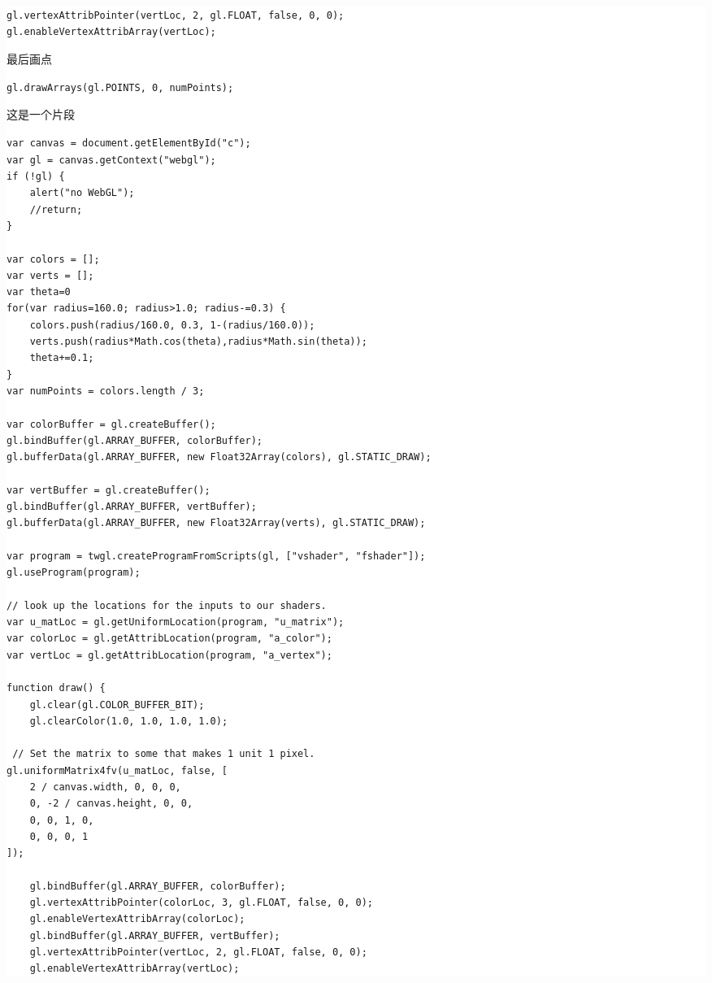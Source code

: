 ```
gl.vertexAttribPointer(vertLoc, 2, gl.FLOAT, false, 0, 0);
gl.enableVertexAttribArray(vertLoc); 
```

最后画点

```
gl.drawArrays(gl.POINTS, 0, numPoints); 
```

这是一个片段

```
var canvas = document.getElementById("c");
var gl = canvas.getContext("webgl");
if (!gl) {
    alert("no WebGL");
    //return;
}

var colors = [];
var verts = [];
var theta=0 
for(var radius=160.0; radius>1.0; radius-=0.3) {
    colors.push(radius/160.0, 0.3, 1-(radius/160.0));
    verts.push(radius*Math.cos(theta),radius*Math.sin(theta));
    theta+=0.1;
}
var numPoints = colors.length / 3;

var colorBuffer = gl.createBuffer();
gl.bindBuffer(gl.ARRAY_BUFFER, colorBuffer);
gl.bufferData(gl.ARRAY_BUFFER, new Float32Array(colors), gl.STATIC_DRAW);

var vertBuffer = gl.createBuffer();
gl.bindBuffer(gl.ARRAY_BUFFER, vertBuffer);
gl.bufferData(gl.ARRAY_BUFFER, new Float32Array(verts), gl.STATIC_DRAW);

var program = twgl.createProgramFromScripts(gl, ["vshader", "fshader"]);
gl.useProgram(program);

// look up the locations for the inputs to our shaders.
var u_matLoc = gl.getUniformLocation(program, "u_matrix");
var colorLoc = gl.getAttribLocation(program, "a_color");
var vertLoc = gl.getAttribLocation(program, "a_vertex");

function draw() {
    gl.clear(gl.COLOR_BUFFER_BIT);
    gl.clearColor(1.0, 1.0, 1.0, 1.0);

 // Set the matrix to some that makes 1 unit 1 pixel.
gl.uniformMatrix4fv(u_matLoc, false, [
    2 / canvas.width, 0, 0, 0,
    0, -2 / canvas.height, 0, 0,
    0, 0, 1, 0,
    0, 0, 0, 1
]);

    gl.bindBuffer(gl.ARRAY_BUFFER, colorBuffer);
    gl.vertexAttribPointer(colorLoc, 3, gl.FLOAT, false, 0, 0);
    gl.enableVertexAttribArray(colorLoc);
    gl.bindBuffer(gl.ARRAY_BUFFER, vertBuffer);
    gl.vertexAttribPointer(vertLoc, 2, gl.FLOAT, false, 0, 0);
    gl.enableVertexAttribArray(vertLoc);

```